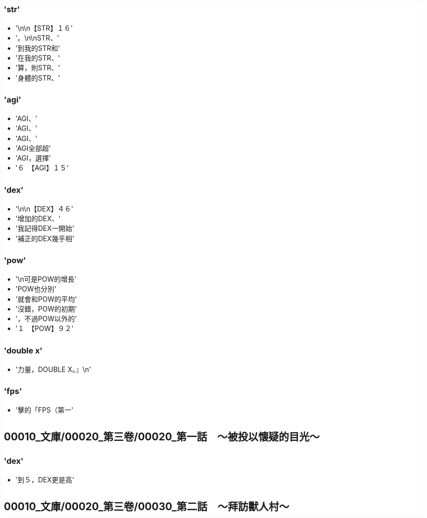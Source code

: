 ### 'str'

- '\n\n【STR】１６'
- '。\n\nSTR、'
- '到我的STR和'
- '在我的STR、'
- '算，則STR、'
- '身體的STR、'

### 'agi'

- 'AGI、'
- 'AGI、'
- 'AGI、'
- 'AGI全部超'
- 'AGI，選擇'
- '６　【AGI】１５'

### 'dex'

- '\n\n【DEX】４６'
- '增加的DEX、'
- '我記得DEX一開始'
- '補正的DEX幾乎相'

### 'pow'

- '\n可是POW的增長'
- 'POW也分別'
- '就會和POW的平均'
- '沒錯，POW的初期'
- '，不過POW以外的'
- '１　【POW】９２'

### 'double x'

- '力量，DOUBLE X。』\n'

### 'fps'

- '擊的「FPS（第一'


## 00010_文庫/00020_第三卷/00020_第一話　～被投以懐疑的目光～

### 'dex'

- '到５，DEX更是高'


## 00010_文庫/00020_第三卷/00030_第二話　～拜訪獸人村～

